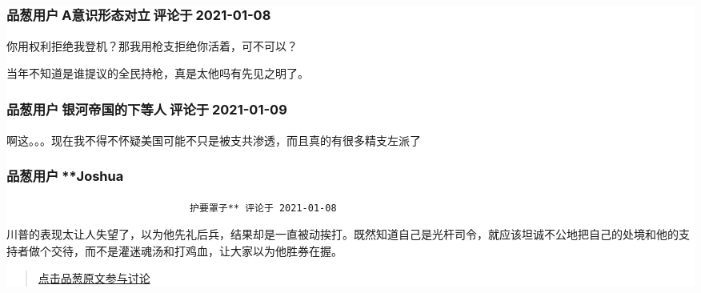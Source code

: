             
### 品葱用户 **A意识形态对立** 评论于 2021-01-08
        
你用权利拒绝我登机？那我用枪支拒绝你活着，可不可以？  
  
当年不知道是谁提议的全民持枪，真是太他吗有先见之明了。
        


            
### 品葱用户 **银河帝国的下等人** 评论于 2021-01-09
        
啊这。。。现在我不得不怀疑美国可能不只是被支共渗透，而且真的有很多精支左派了
        


            
### 品葱用户 **Joshua				
									护要罩子** 评论于 2021-01-08
        
川普的表现太让人失望了，以为他先礼后兵，结果却是一直被动挨打。既然知道自己是光杆司令，就应该坦诚不公地把自己的处境和他的支持者做个交待，而不是灌迷魂汤和打鸡血，让大家以为他胜券在握。
        






> [点击品葱原文参与讨论](https://pincong.rocks/article/28285)

